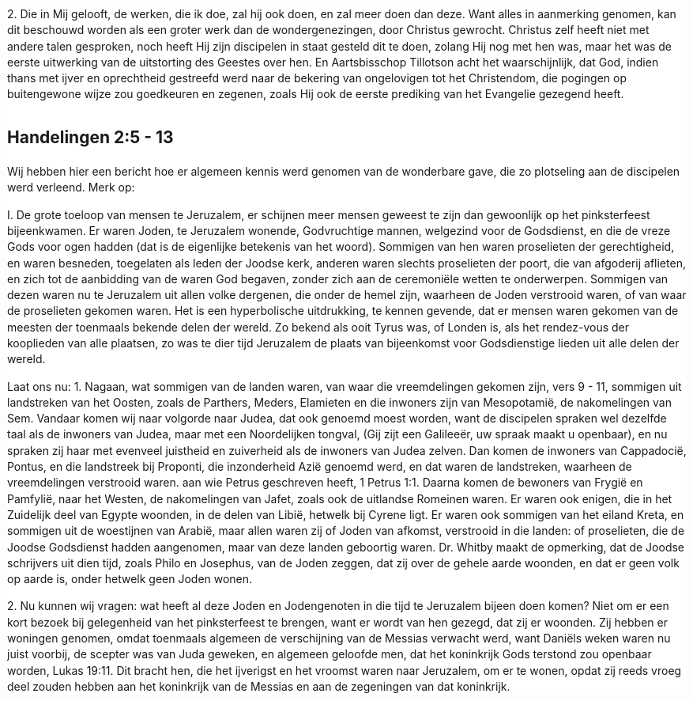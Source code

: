 2\. Die in Mij gelooft, de werken, die ik doe, zal hij ook doen, en zal meer doen dan deze. Want alles in aanmerking genomen, kan dit beschouwd worden als een groter werk dan de wondergenezingen, door Christus gewrocht. Christus zelf heeft niet met andere talen gesproken, noch heeft Hij zijn discipelen in staat gesteld dit te doen, zolang Hij nog met hen was, maar het was de eerste uitwerking van de uitstorting des Geestes over hen. En Aartsbisschop Tillotson acht het waarschijnlijk, dat God, indien thans met ijver en oprechtheid gestreefd werd naar de bekering van ongelovigen tot het Christendom, die pogingen op buitengewone wijze zou goedkeuren en zegenen, zoals Hij ook de eerste prediking van het Evangelie gezegend heeft.

## Handelingen  2:5 - 13 
Wij hebben hier een bericht hoe er algemeen kennis werd genomen van de wonderbare gave, die zo plotseling aan de discipelen werd verleend. Merk op:

I. De grote toeloop van mensen te Jeruzalem, er schijnen meer mensen geweest te zijn dan gewoonlijk op het pinksterfeest bijeenkwamen. Er waren Joden, te Jeruzalem wonende, Godvruchtige mannen, welgezind voor de Godsdienst, en die de vreze Gods voor ogen hadden (dat is de eigenlijke betekenis van het woord). Sommigen van hen waren proselieten der gerechtigheid, en waren besneden, toegelaten als leden der Joodse kerk, anderen waren slechts proselieten der poort, die van afgoderij aflieten, en zich tot de aanbidding van de waren God begaven, zonder zich aan de ceremoniële wetten te onderwerpen. Sommigen van dezen waren nu te Jeruzalem uit allen volke dergenen, die onder de hemel zijn, waarheen de Joden verstrooid waren, of van waar de proselieten gekomen waren. Het is een hyperbolische uitdrukking, te kennen gevende, dat er mensen waren gekomen van de meesten der toenmaals bekende delen der wereld. Zo bekend als ooit Tyrus was, of Londen is, als het rendez-vous der kooplieden van alle plaatsen, zo was te dier tijd Jeruzalem de plaats van bijeenkomst voor Godsdienstige lieden uit alle delen der wereld. 

Laat ons nu: 
1\. Nagaan, wat sommigen van de landen waren, van waar die vreemdelingen gekomen zijn, vers 9 - 11, sommigen uit landstreken van het Oosten, zoals de Parthers, Meders, Elamieten en die inwoners zijn van Mesopotamië, de nakomelingen van Sem. Vandaar komen wij naar volgorde naar Judea, dat ook genoemd moest worden, want de discipelen spraken wel dezelfde taal als de inwoners van Judea, maar met een Noordelijken tongval, (Gij zijt een Galileeër, uw spraak maakt u openbaar), en nu spraken zij haar met evenveel juistheid en zuiverheid als de inwoners van Judea zelven. Dan komen de inwoners van Cappadocië, Pontus, en die landstreek bij Proponti, die inzonderheid Azië genoemd werd, en dat waren de landstreken, waarheen de vreemdelingen verstrooid waren. aan wie Petrus geschreven heeft, 1 Petrus 1:1. Daarna komen de bewoners van Frygië en Pamfylië, naar het Westen, de nakomelingen van Jafet, zoals ook de uitlandse Romeinen waren. Er waren ook enigen, die in het Zuidelijk deel van Egypte woonden, in de delen van Libië, hetwelk bij Cyrene ligt. Er waren ook sommigen van het eiland Kreta, en sommigen uit de woestijnen van Arabië, maar allen waren zij of Joden van afkomst, verstrooid in die landen: of proselieten, die de Joodse Godsdienst hadden aangenomen, maar van deze landen geboortig waren. 
Dr. Whitby maakt de opmerking, dat de Joodse schrijvers uit dien tijd, zoals Philo en Josephus, van de Joden zeggen, dat zij over de gehele aarde woonden, en dat er geen volk op aarde is, onder hetwelk geen Joden wonen. 

2\. Nu kunnen wij vragen: wat heeft al deze Joden en Jodengenoten in die tijd te Jeruzalem bijeen doen komen? Niet om er een kort bezoek bij gelegenheid van het pinksterfeest te brengen, want er wordt van hen gezegd, dat zij er woonden. Zij hebben er woningen genomen, omdat toenmaals algemeen de verschijning van de Messias verwacht werd, want Daniëls weken waren nu juist voorbij, de scepter was van Juda geweken, en algemeen geloofde men, dat het koninkrijk Gods terstond zou openbaar worden, Lukas 19:11. Dit bracht hen, die het ijverigst en het vroomst waren naar Jeruzalem, om er te wonen, opdat zij reeds vroeg deel zouden hebben aan het koninkrijk van de Messias en aan de zegeningen van dat koninkrijk.
